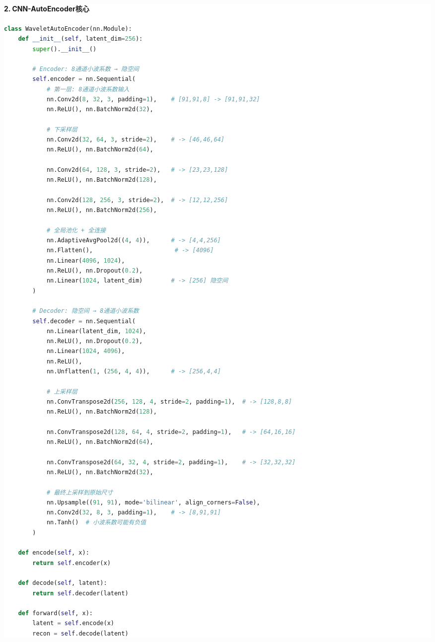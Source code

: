 #### 2. CNN-AutoEncoder核心

```python
class WaveletAutoEncoder(nn.Module):
    def __init__(self, latent_dim=256):
        super().__init__()

        # Encoder: 8通道小波系数 → 隐空间
        self.encoder = nn.Sequential(
            # 第一层: 8通道小波系数输入
            nn.Conv2d(8, 32, 3, padding=1),    # [91,91,8] -> [91,91,32]
            nn.ReLU(), nn.BatchNorm2d(32),

            # 下采样层
            nn.Conv2d(32, 64, 3, stride=2),    # -> [46,46,64]
            nn.ReLU(), nn.BatchNorm2d(64),

            nn.Conv2d(64, 128, 3, stride=2),   # -> [23,23,128]
            nn.ReLU(), nn.BatchNorm2d(128),

            nn.Conv2d(128, 256, 3, stride=2),  # -> [12,12,256]
            nn.ReLU(), nn.BatchNorm2d(256),

            # 全局池化 + 全连接
            nn.AdaptiveAvgPool2d((4, 4)),      # -> [4,4,256]
            nn.Flatten(),                       # -> [4096]
            nn.Linear(4096, 1024),
            nn.ReLU(), nn.Dropout(0.2),
            nn.Linear(1024, latent_dim)        # -> [256] 隐空间
        )

        # Decoder: 隐空间 → 8通道小波系数
        self.decoder = nn.Sequential(
            nn.Linear(latent_dim, 1024),
            nn.ReLU(), nn.Dropout(0.2),
            nn.Linear(1024, 4096),
            nn.ReLU(),
            nn.Unflatten(1, (256, 4, 4)),      # -> [256,4,4]

            # 上采样层
            nn.ConvTranspose2d(256, 128, 4, stride=2, padding=1),  # -> [128,8,8]
            nn.ReLU(), nn.BatchNorm2d(128),

            nn.ConvTranspose2d(128, 64, 4, stride=2, padding=1),   # -> [64,16,16]
            nn.ReLU(), nn.BatchNorm2d(64),

            nn.ConvTranspose2d(64, 32, 4, stride=2, padding=1),    # -> [32,32,32]
            nn.ReLU(), nn.BatchNorm2d(32),

            # 最终上采样到原始尺寸
            nn.Upsample((91, 91), mode='bilinear', align_corners=False),
            nn.Conv2d(32, 8, 3, padding=1),    # -> [8,91,91]
            nn.Tanh()  # 小波系数可能有负值
        )

    def encode(self, x):
        return self.encoder(x)

    def decode(self, latent):
        return self.decoder(latent)

    def forward(self, x):
        latent = self.encode(x)
        recon = self.decode(latent)
```
